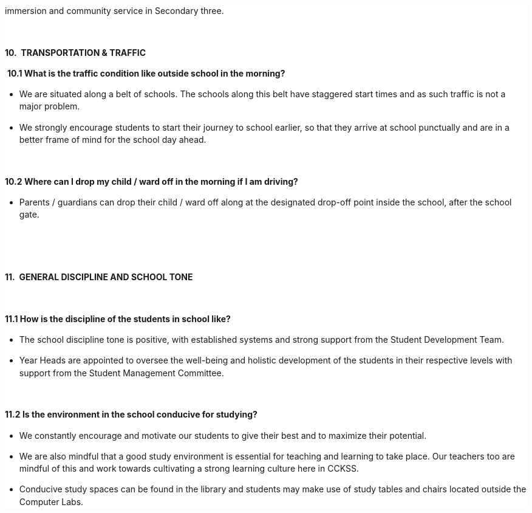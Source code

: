 immersion and community service in Secondary three.</p>
</li>
</ul>
<p>&nbsp;</p>
<p><strong>10.&nbsp; TRANSPORTATION &amp; TRAFFIC</strong>
</p>
<p>&nbsp;<strong>10.1 What is the traffic condition like outside school in the morning?</strong>
</p>
<ul data-tight="true" class="tight">
<li>
<p>We are situated along a belt of schools. The schools along this belt have
staggered start times and as such traffic is not a major problem.</p>
</li>
<li>
<p>We strongly encourage students to start their journey to school earlier,
so that they arrive at school punctually and are in a better frame of mind
for the school day ahead.</p>
</li>
</ul>
<p>&nbsp;</p>
<p><strong>10.2 Where can I drop my child / ward off in the morning if I am driving?</strong>
</p>
<ul data-tight="true" class="tight">
<li>
<p>Parents / guardians can drop their child / ward off along at the designated
drop-off point inside the school, after the school gate.</p>
</li>
</ul>
<p>&nbsp;</p>
<p>&nbsp;</p>
<p><strong>11.&nbsp; GENERAL DISCIPLINE AND SCHOOL TONE</strong>
</p>
<p>&nbsp;</p>
<p><strong>11.1 How is the discipline of the students in school like?</strong>
</p>
<ul data-tight="true" class="tight">
<li>
<p>The school discipline tone is positive, with established systems and strong
support from the Student Development Team.</p>
</li>
<li>
<p>Year Heads are appointed to oversee the well-being and holistic development
of the students in their respective levels with support from the Student
Management Committee.</p>
</li>
</ul>
<p>&nbsp;</p>
<p><strong>11.2 Is the environment in the school conducive for studying?</strong>
</p>
<ul data-tight="true" class="tight">
<li>
<p>We constantly encourage and motivate our students to give their best and
to maximize their potential.</p>
</li>
<li>
<p>We are also mindful that a good study environment is essential for teaching
and learning to take place. Our teachers too are mindful of this and work
towards cultivating a strong learning culture here in CCKSS.</p>
</li>
<li>
<p>Conducive study spaces can be found in the library and students may make
use of study tables and chairs located outside the Computer Labs.</p>
</li>
</ul>